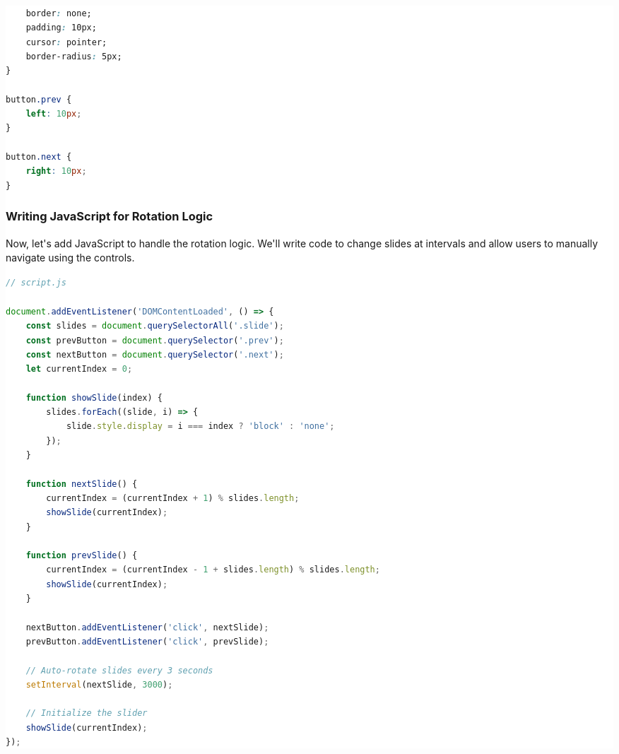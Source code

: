 ```css
    border: none;
    padding: 10px;
    cursor: pointer;
    border-radius: 5px;
}

button.prev {
    left: 10px;
}

button.next {
    right: 10px;
}
```

### Writing JavaScript for Rotation Logic

Now, let's add JavaScript to handle the rotation logic. We'll write code to change slides at intervals and allow users to manually navigate using the controls.

```javascript
// script.js

document.addEventListener('DOMContentLoaded', () => {
    const slides = document.querySelectorAll('.slide');
    const prevButton = document.querySelector('.prev');
    const nextButton = document.querySelector('.next');
    let currentIndex = 0;

    function showSlide(index) {
        slides.forEach((slide, i) => {
            slide.style.display = i === index ? 'block' : 'none';
        });
    }

    function nextSlide() {
        currentIndex = (currentIndex + 1) % slides.length;
        showSlide(currentIndex);
    }

    function prevSlide() {
        currentIndex = (currentIndex - 1 + slides.length) % slides.length;
        showSlide(currentIndex);
    }

    nextButton.addEventListener('click', nextSlide);
    prevButton.addEventListener('click', prevSlide);

    // Auto-rotate slides every 3 seconds
    setInterval(nextSlide, 3000);

    // Initialize the slider
    showSlide(currentIndex);
});
```

